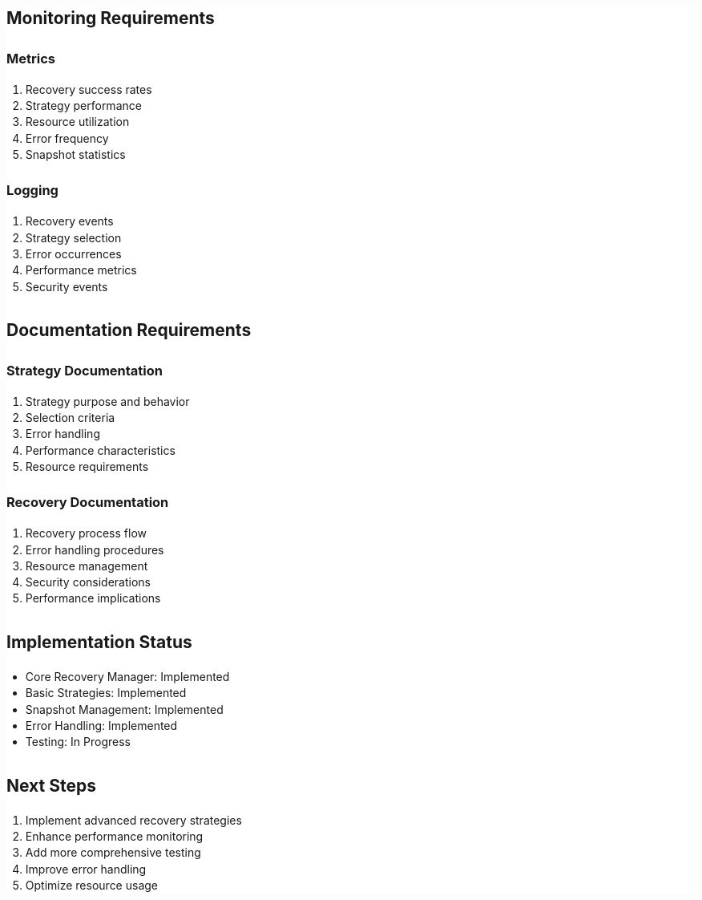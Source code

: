 ## Monitoring Requirements

### Metrics
1. Recovery success rates
2. Strategy performance
3. Resource utilization
4. Error frequency
5. Snapshot statistics

### Logging
1. Recovery events
2. Strategy selection
3. Error occurrences
4. Performance metrics
5. Security events

## Documentation Requirements

### Strategy Documentation
1. Strategy purpose and behavior
2. Selection criteria
3. Error handling
4. Performance characteristics
5. Resource requirements

### Recovery Documentation
1. Recovery process flow
2. Error handling procedures
3. Resource management
4. Security considerations
5. Performance implications

## Implementation Status
- Core Recovery Manager: Implemented
- Basic Strategies: Implemented
- Snapshot Management: Implemented
- Error Handling: Implemented
- Testing: In Progress

## Next Steps
1. Implement advanced recovery strategies
2. Enhance performance monitoring
3. Add more comprehensive testing
4. Improve error handling
5. Optimize resource usage 